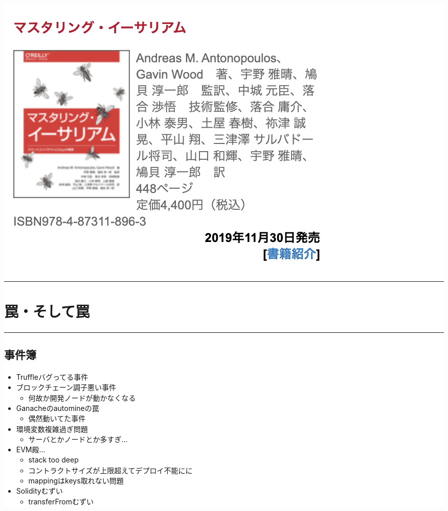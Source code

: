 ![bg](images/mastering_ethereum.png)

---

# 罠・そして罠

---

## 事件簿
* Truffleバグってる事件
* ブロックチェーン調子悪い事件
    * 何故か開発ノードが動かなくなる
* Ganacheのautomineの罠
    * 偶然動いてた事件
* 環境変数複雑過ぎ問題
    * サーバとかノードとか多すぎ...
* EVM殿...
    * stack too deep
    * コントラクトサイズが上限超えてデプロイ不能にに
    * mappingはkeys取れない問題 
* Solidityむずい
    * transferFromむずい